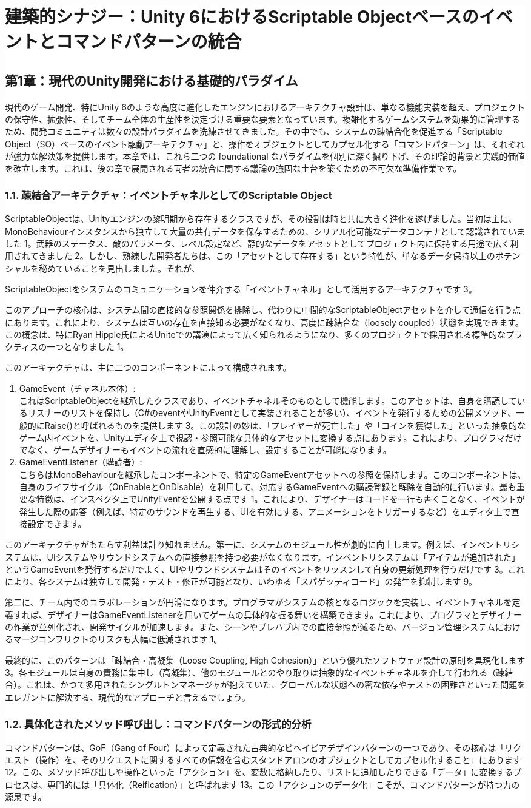

# **建築的シナジー：Unity 6におけるScriptable Objectベースのイベントとコマンドパターンの統合**

## **第1章：現代のUnity開発における基礎的パラダイム**

現代のゲーム開発、特にUnity 6のような高度に進化したエンジンにおけるアーキテクチャ設計は、単なる機能実装を超え、プロジェクトの保守性、拡張性、そしてチーム全体の生産性を決定づける重要な要素となっています。複雑化するゲームシステムを効果的に管理するため、開発コミュニティは数々の設計パラダイムを洗練させてきました。その中でも、システムの疎結合化を促進する「Scriptable Object（SO）ベースのイベント駆動アーキテクチャ」と、操作をオブジェクトとしてカプセル化する「コマンドパターン」は、それぞれが強力な解決策を提供します。本章では、これら二つの foundational なパラダイムを個別に深く掘り下げ、その理論的背景と実践的価値を確立します。これは、後の章で展開される両者の統合に関する議論の強固な土台を築くための不可欠な準備作業です。

### **1.1. 疎結合アーキテクチャ：イベントチャネルとしてのScriptable Object**

ScriptableObjectは、Unityエンジンの黎明期から存在するクラスですが、その役割は時と共に大きく進化を遂げました。当初は主に、MonoBehaviourインスタンスから独立して大量の共有データを保存するための、シリアル化可能なデータコンテナとして認識されていました 1。武器のステータス、敵のパラメータ、レベル設定など、静的なデータをアセットとしてプロジェクト内に保持する用途で広く利用されてきました 2。しかし、熟練した開発者たちは、この「アセットとして存在する」という特性が、単なるデータ保持以上のポテンシャルを秘めていることを見出しました。それが、

ScriptableObjectをシステムのコミュニケーションを仲介する「イベントチャネル」として活用するアーキテクチャです 3。

このアプローチの核心は、システム間の直接的な参照関係を排除し、代わりに中間的なScriptableObjectアセットを介して通信を行う点にあります。これにより、システムは互いの存在を直接知る必要がなくなり、高度に疎結合な（loosely coupled）状態を実現できます。この概念は、特にRyan Hipple氏によるUniteでの講演によって広く知られるようになり、多くのプロジェクトで採用される標準的なプラクティスの一つとなりました 1。

このアーキテクチャは、主に二つのコンポーネントによって構成されます。

1. GameEvent（チャネル本体）:  
   これはScriptableObjectを継承したクラスであり、イベントチャネルそのものとして機能します。このアセットは、自身を購読しているリスナーのリストを保持し（C#のeventやUnityEventとして実装されることが多い）、イベントを発行するための公開メソッド、一般的にRaise()と呼ばれるものを提供します 3。この設計の妙は、「プレイヤーが死亡した」や「コインを獲得した」といった抽象的なゲーム内イベントを、Unityエディタ上で視認・参照可能な具体的なアセットに変換する点にあります。これにより、プログラマだけでなく、ゲームデザイナーもイベントの流れを直感的に理解し、設定することが可能になります。  
2. GameEventListener（購読者）:  
   こちらはMonoBehaviourを継承したコンポーネントで、特定のGameEventアセットへの参照を保持します。このコンポーネントは、自身のライフサイクル（OnEnableとOnDisable）を利用して、対応するGameEventへの購読登録と解除を自動的に行います。最も重要な特徴は、インスペクタ上でUnityEventを公開する点です 1。これにより、デザイナーはコードを一行も書くことなく、イベントが発生した際の応答（例えば、特定のサウンドを再生する、UIを有効にする、アニメーションをトリガーするなど）をエディタ上で直接設定できます。

このアーキテクチャがもたらす利益は計り知れません。第一に、システムのモジュール性が劇的に向上します。例えば、インベントリシステムは、UIシステムやサウンドシステムへの直接参照を持つ必要がなくなります。インベントリシステムは「アイテムが追加された」というGameEventを発行するだけでよく、UIやサウンドシステムはそのイベントをリッスンして自身の更新処理を行うだけです 3。これにより、各システムは独立して開発・テスト・修正が可能となり、いわゆる「スパゲッティコード」の発生を抑制します 9。

第二に、チーム内でのコラボレーションが円滑になります。プログラマがシステムの核となるロジックを実装し、イベントチャネルを定義すれば、デザイナーはGameEventListenerを用いてゲームの具体的な振る舞いを構築できます。これにより、プログラマとデザイナーの作業が並列化され、開発サイクルが加速します。また、シーンやプレハブ内での直接参照が減るため、バージョン管理システムにおけるマージコンフリクトのリスクも大幅に低減されます 1。

最終的に、このパターンは「疎結合・高凝集（Loose Coupling, High Cohesion）」という優れたソフトウェア設計の原則を具現化します 3。各モジュールは自身の責務に集中し（高凝集）、他のモジュールとのやり取りは抽象的なイベントチャネルを介して行われる（疎結合）。これは、かつて多用されたシングルトンマネージャが抱えていた、グローバルな状態への密な依存やテストの困難さといった問題をエレガントに解決する、現代的なアプローチと言えるでしょう。

### **1.2. 具体化されたメソッド呼び出し：コマンドパターンの形式的分析**

コマンドパターンは、GoF（Gang of Four）によって定義された古典的なビヘイビアデザインパターンの一つであり、その核心は「リクエスト（操作）を、そのリクエストに関するすべての情報を含むスタンドアロンのオブジェクトとしてカプセル化すること」にあります 12。この、メソッド呼び出しや操作といった「アクション」を、変数に格納したり、リストに追加したりできる「データ」に変換するプロセスは、専門的には「具体化（Reification）」と呼ばれます 13。この「アクションのデータ化」こそが、コマンドパターンが持つ力の源泉です。
